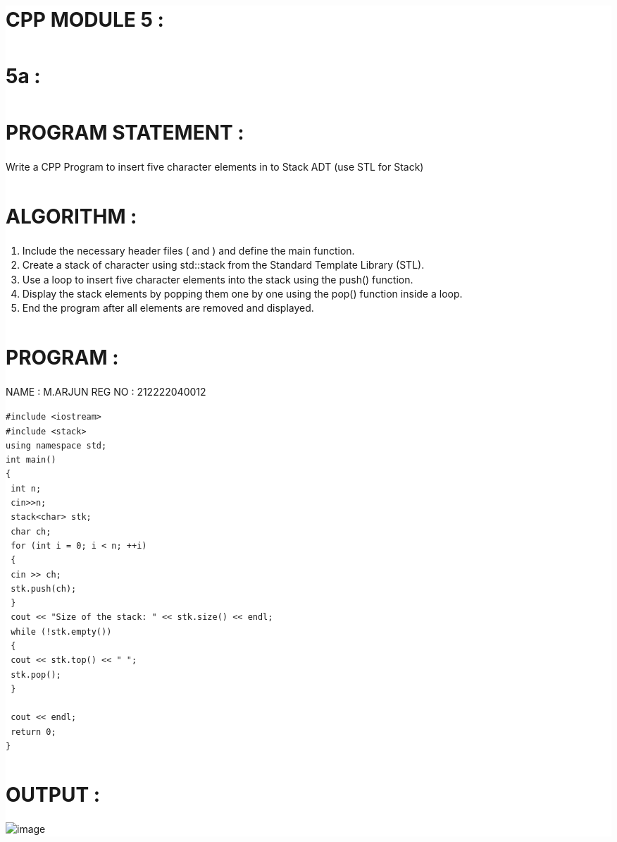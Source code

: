 # CPP MODULE 5 :

# 5a :

# PROGRAM STATEMENT :
Write a CPP Program to insert five character elements in to Stack ADT (use STL for Stack)

# ALGORITHM :
1. Include the necessary header files (<stack> and <iostream>) and define the main function.
2. Create a stack of character using std::stack<int> from the Standard Template Library (STL).
3. Use a loop to insert five character elements into the stack using the push() function.
4. Display the stack elements by popping them one by one using the pop() function inside a loop.
5. End the program after all elements are removed and displayed.
# PROGRAM :
NAME : M.ARJUN
REG NO : 212222040012
```
#include <iostream>
#include <stack>
using namespace std;
int main() 
{
 int n;
 cin>>n;
 stack<char> stk;
 char ch;
 for (int i = 0; i < n; ++i)
 {
 cin >> ch;
 stk.push(ch);
 }
 cout << "Size of the stack: " << stk.size() << endl;
 while (!stk.empty())
 {
 cout << stk.top() << " ";
 stk.pop();
 }
 
 cout << endl;
 return 0;
}
```

# OUTPUT :
 ![image](https://github.com/user-attachments/assets/304d8ca5-b7a7-4263-9565-2d4926209328)
